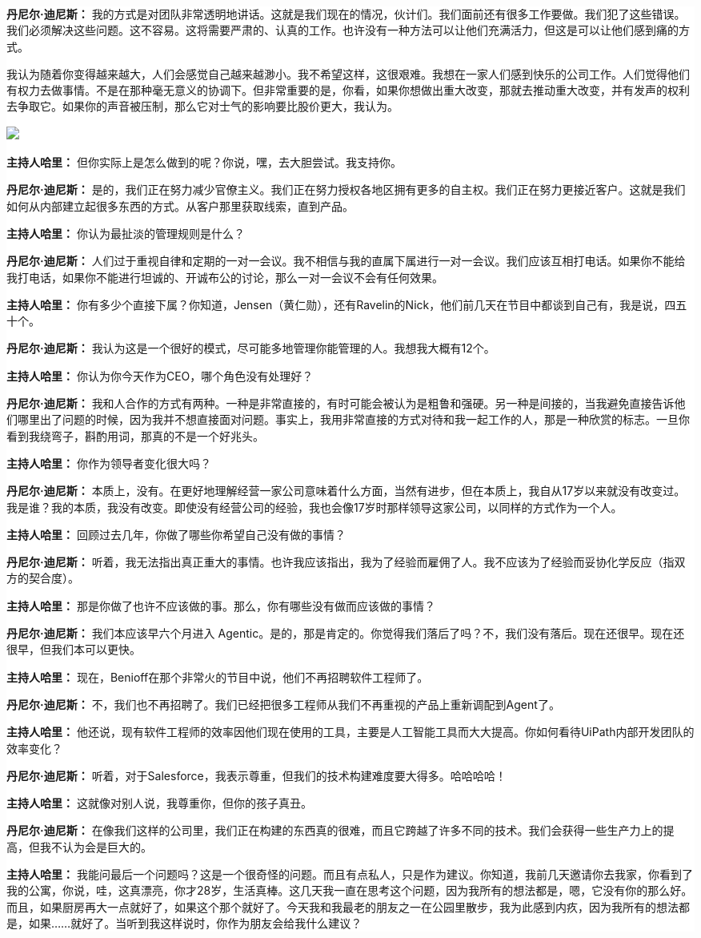 **丹尼尔·迪尼斯：**
我的方式是对团队非常透明地讲话。这就是我们现在的情况，伙计们。我们面前还有很多工作要做。我们犯了这些错误。我们必须解决这些问题。这不容易。这将需要严肃的、认真的工作。也许没有一种方法可以让他们充满活力，但这是可以让他们感到痛的方式。

我认为随着你变得越来越大，人们会感觉自己越来越渺小。我不希望这样，这很艰难。我想在一家人们感到快乐的公司工作。人们觉得他们有权力去做事情。不是在那种毫无意义的协调下。但非常重要的是，你看，如果你想做出重大改变，那就去推动重大改变，并有发声的权利去争取它。如果你的声音被压制，那么它对士气的影响要比股价更大，我认为。

![](https://mmbiz.qpic.cn/sz_mmbiz_jpg/ClW8NejCpBMDqBLUMUlVeDumBicvtlUxjHn8rcqRWkqVyAsaSCDM7ODEUstibhaSjibCmxanoD9Ka0uj99c6t126w/640?wx_fmt=jpeg&from=appmsg)

**主持人哈里：** 但你实际上是怎么做到的呢？你说，嘿，去大胆尝试。我支持你。

**丹尼尔·迪尼斯：**
是的，我们正在努力减少官僚主义。我们正在努力授权各地区拥有更多的自主权。我们正在努力更接近客户。这就是我们如何从内部建立起很多东西的方式。从客户那里获取线索，直到产品。

**主持人哈里：** 你认为最扯淡的管理规则是什么？

**丹尼尔·迪尼斯：**
人们过于重视自律和定期的一对一会议。我不相信与我的直属下属进行一对一会议。我们应该互相打电话。如果你不能给我打电话，如果你不能进行坦诚的、开诚布公的讨论，那么一对一会议不会有任何效果。

**主持人哈里：** 你有多少个直接下属？你知道，Jensen（黄仁勋），还有Ravelin的Nick，他们前几天在节目中都谈到自己有，我是说，四五十个。

**丹尼尔·迪尼斯：** 我认为这是一个很好的模式，尽可能多地管理你能管理的人。我想我大概有12个。

**主持人哈里：** 你认为你今天作为CEO，哪个角色没有处理好？

**丹尼尔·迪尼斯：**
我和人合作的方式有两种。一种是非常直接的，有时可能会被认为是粗鲁和强硬。另一种是间接的，当我避免直接告诉他们哪里出了问题的时候，因为我并不想直接面对问题。事实上，我用非常直接的方式对待和我一起工作的人，那是一种欣赏的标志。一旦你看到我绕弯子，斟酌用词，那真的不是一个好兆头。

**主持人哈里：** 你作为领导者变化很大吗？

**丹尼尔·迪尼斯：**
本质上，没有。在更好地理解经营一家公司意味着什么方面，当然有进步，但在本质上，我自从17岁以来就没有改变过。我是谁？我的本质，我没有改变。即使没有经营公司的经验，我也会像17岁时那样领导这家公司，以同样的方式作为一个人。

**主持人哈里：** 回顾过去几年，你做了哪些你希望自己没有做的事情？

**丹尼尔·迪尼斯：** 听着，我无法指出真正重大的事情。也许我应该指出，我为了经验而雇佣了人。我不应该为了经验而妥协化学反应（指双方的契合度）。

**主持人哈里：** 那是你做了也许不应该做的事。那么，你有哪些没有做而应该做的事情？

**丹尼尔·迪尼斯：** 我们本应该早六个月进入
Agentic。是的，那是肯定的。你觉得我们落后了吗？不，我们没有落后。现在还很早。现在还很早，但我们本可以更快。

**主持人哈里：** 现在，Benioff在那个非常火的节目中说，他们不再招聘软件工程师了。

**丹尼尔·迪尼斯：** 不，我们也不再招聘了。我们已经把很多工程师从我们不再重视的产品上重新调配到Agent了。

**主持人哈里：** 他还说，现有软件工程师的效率因他们现在使用的工具，主要是人工智能工具而大大提高。你如何看待UiPath内部开发团队的效率变化？

**丹尼尔·迪尼斯：** 听着，对于Salesforce，我表示尊重，但我们的技术构建难度要大得多。哈哈哈哈！

**主持人哈里：** 这就像对别人说，我尊重你，但你的孩子真丑。

**丹尼尔·迪尼斯：** 在像我们这样的公司里，我们正在构建的东西真的很难，而且它跨越了许多不同的技术。我们会获得一些生产力上的提高，但我不认为会是巨大的。

**主持人哈里：**
我能问最后一个问题吗？这是一个很奇怪的问题。而且有点私人，只是作为建议。你知道，我前几天邀请你去我家，你看到了我的公寓，你说，哇，这真漂亮，你才28岁，生活真棒。这几天我一直在思考这个问题，因为我所有的想法都是，嗯，它没有你的那么好。而且，如果厨房再大一点就好了，如果这个那个就好了。今天我和我最老的朋友之一在公园里散步，我为此感到内疚，因为我所有的想法都是，如果……就好了。当听到我这样说时，你作为朋友会给我什么建议？
